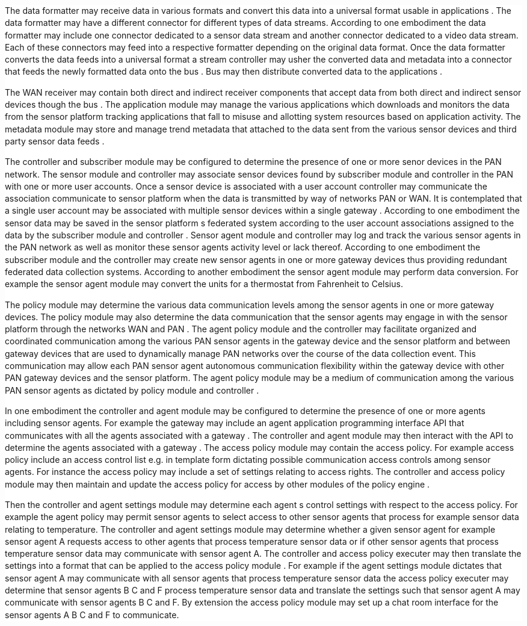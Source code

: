 The data formatter may receive data in various formats and convert this data into a universal format usable in applications . The data formatter may have a different connector for different types of data streams. According to one embodiment the data formatter may include one connector dedicated to a sensor data stream and another connector dedicated to a video data stream. Each of these connectors may feed into a respective formatter depending on the original data format. Once the data formatter converts the data feeds into a universal format a stream controller may usher the converted data and metadata into a connector that feeds the newly formatted data onto the bus . Bus may then distribute converted data to the applications .

The WAN receiver may contain both direct and indirect receiver components that accept data from both direct and indirect sensor devices though the bus . The application module may manage the various applications which downloads and monitors the data from the sensor platform tracking applications that fall to misuse and allotting system resources based on application activity. The metadata module may store and manage trend metadata that attached to the data sent from the various sensor devices and third party sensor data feeds .

The controller and subscriber module may be configured to determine the presence of one or more senor devices in the PAN network. The sensor module and controller may associate sensor devices found by subscriber module and controller in the PAN with one or more user accounts. Once a sensor device is associated with a user account controller may communicate the association communicate to sensor platform when the data is transmitted by way of networks PAN or WAN. It is contemplated that a single user account may be associated with multiple sensor devices within a single gateway . According to one embodiment the sensor data may be saved in the sensor platform s federated system according to the user account associations assigned to the data by the subscriber module and controller . Sensor agent module and controller may log and track the various sensor agents in the PAN network as well as monitor these sensor agents activity level or lack thereof. According to one embodiment the subscriber module and the controller may create new sensor agents in one or more gateway devices thus providing redundant federated data collection systems. According to another embodiment the sensor agent module may perform data conversion. For example the sensor agent module may convert the units for a thermostat from Fahrenheit to Celsius.

The policy module may determine the various data communication levels among the sensor agents in one or more gateway devices. The policy module may also determine the data communication that the sensor agents may engage in with the sensor platform through the networks WAN and PAN . The agent policy module and the controller may facilitate organized and coordinated communication among the various PAN sensor agents in the gateway device and the sensor platform and between gateway devices that are used to dynamically manage PAN networks over the course of the data collection event. This communication may allow each PAN sensor agent autonomous communication flexibility within the gateway device with other PAN gateway devices and the sensor platform. The agent policy module may be a medium of communication among the various PAN sensor agents as dictated by policy module and controller .

In one embodiment the controller and agent module may be configured to determine the presence of one or more agents including sensor agents. For example the gateway may include an agent application programming interface API that communicates with all the agents associated with a gateway . The controller and agent module may then interact with the API to determine the agents associated with a gateway . The access policy module may contain the access policy. For example access policy include an access control list e.g. in template form dictating possible communication access controls among sensor agents. For instance the access policy may include a set of settings relating to access rights. The controller and access policy module may then maintain and update the access policy for access by other modules of the policy engine .

Then the controller and agent settings module may determine each agent s control settings with respect to the access policy. For example the agent policy may permit sensor agents to select access to other sensor agents that process for example sensor data relating to temperature. The controller and agent settings module may determine whether a given sensor agent for example sensor agent A requests access to other agents that process temperature sensor data or if other sensor agents that process temperature sensor data may communicate with sensor agent A. The controller and access policy executer may then translate the settings into a format that can be applied to the access policy module . For example if the agent settings module dictates that sensor agent A may communicate with all sensor agents that process temperature sensor data the access policy executer may determine that sensor agents B C and F process temperature sensor data and translate the settings such that sensor agent A may communicate with sensor agents B C and F. By extension the access policy module may set up a chat room interface for the sensor agents A B C and F to communicate.
